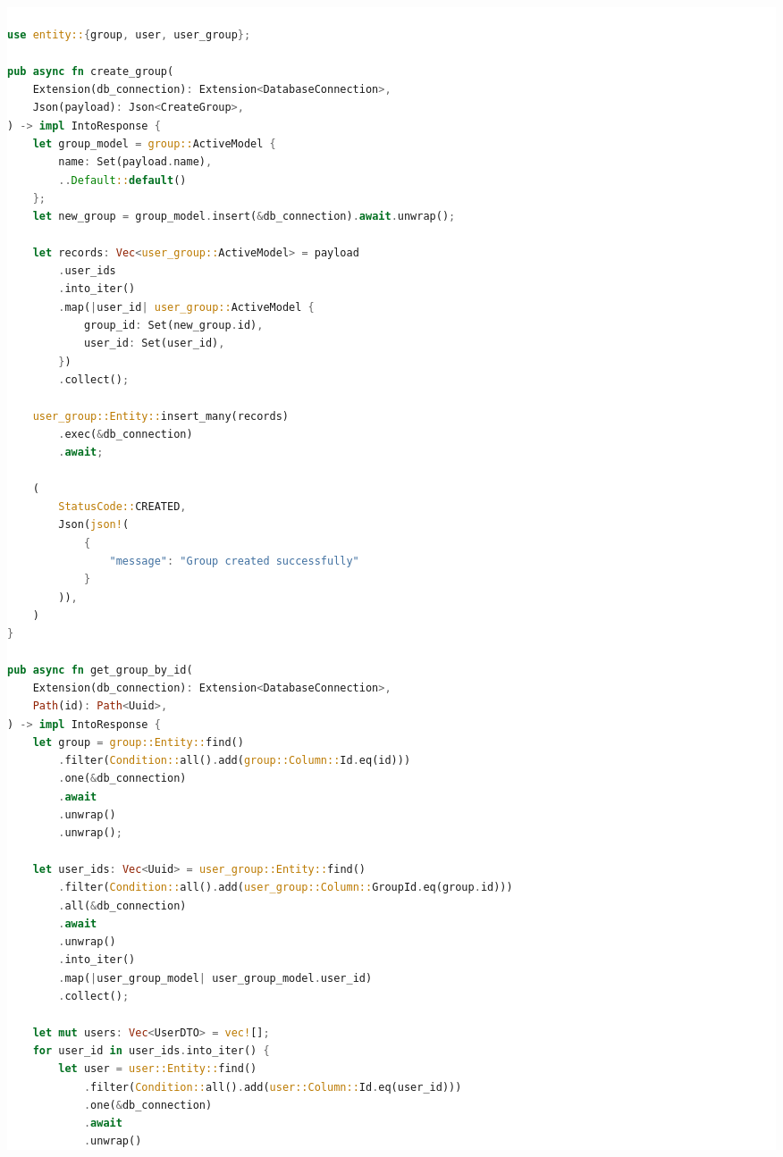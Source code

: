 ```rust

use entity::{group, user, user_group};

pub async fn create_group(
    Extension(db_connection): Extension<DatabaseConnection>,
    Json(payload): Json<CreateGroup>,
) -> impl IntoResponse {
    let group_model = group::ActiveModel {
        name: Set(payload.name),
        ..Default::default()
    };
    let new_group = group_model.insert(&db_connection).await.unwrap();

    let records: Vec<user_group::ActiveModel> = payload
        .user_ids
        .into_iter()
        .map(|user_id| user_group::ActiveModel {
            group_id: Set(new_group.id),
            user_id: Set(user_id),
        })
        .collect();

    user_group::Entity::insert_many(records)
        .exec(&db_connection)
        .await;

    (
        StatusCode::CREATED,
        Json(json!(
            {
                "message": "Group created successfully"
            }
        )),
    )
}

pub async fn get_group_by_id(
    Extension(db_connection): Extension<DatabaseConnection>,
    Path(id): Path<Uuid>,
) -> impl IntoResponse {
    let group = group::Entity::find()
        .filter(Condition::all().add(group::Column::Id.eq(id)))
        .one(&db_connection)
        .await
        .unwrap()
        .unwrap();

    let user_ids: Vec<Uuid> = user_group::Entity::find()
        .filter(Condition::all().add(user_group::Column::GroupId.eq(group.id)))
        .all(&db_connection)
        .await
        .unwrap()
        .into_iter()
        .map(|user_group_model| user_group_model.user_id)
        .collect();

    let mut users: Vec<UserDTO> = vec![];
    for user_id in user_ids.into_iter() {
        let user = user::Entity::find()
            .filter(Condition::all().add(user::Column::Id.eq(user_id)))
            .one(&db_connection)
            .await
            .unwrap()
```